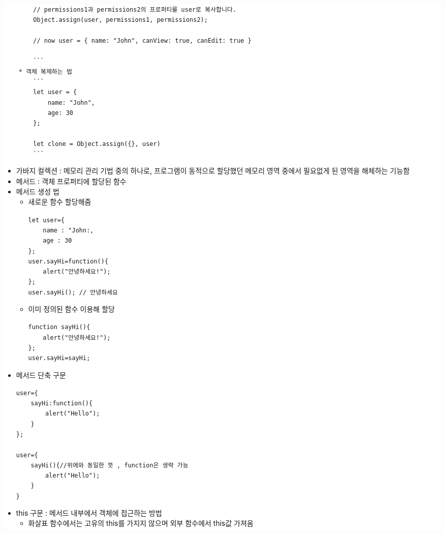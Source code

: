             // permissions1과 permissions2의 프로퍼티를 user로 복사합니다.
            Object.assign(user, permissions1, permissions2);
            
            // now user = { name: "John", canView: true, canEdit: true }
            
            ```
        * 객체 복제하는 법
            ```
            let user = {
                name: "John",
                age: 30
            };
            
            let clone = Object.assign({}, user)
            ```
* 가바지 컬렉션 : 메모리 관리 기법 중의 하나로, 프로그램이 동적으로 할당했던 메모리 영역 중에서 필요없게 된 영역을 해체하는 기능함
* 메서드 : 객체 프로퍼티에 할당된 함수 
* 메서드 생성 법
    * 새로운 함수 할당해줌
        ```
        let user={
            name : "John:,
            age : 30
        };
        user.sayHi=function(){
            alert("안녕하세요!");
        };
        user.sayHi(); // 안녕하세요
        ```
    * 이미 정의된 함수 이용해 할당
        ```
        function sayHi(){
            alert("안녕하세요!");
        };
        user.sayHi=sayHi;
        ```
* 메서드 단축 구문
    ```
    user={
        sayHi:function(){
            alert("Hello");
        }
    };
    
    user={
        sayHi(){//위에와 동일한 뜻 , function은 생략 가능
            alert("Hello");
        }
    }
    ```
* this 구문 : 메서드 내부에서 객체에 접근하는 방법
    * 화살표 함수에서는 고유의 this를 가지지 않으며 외부 함수에서 this값 가져옴
